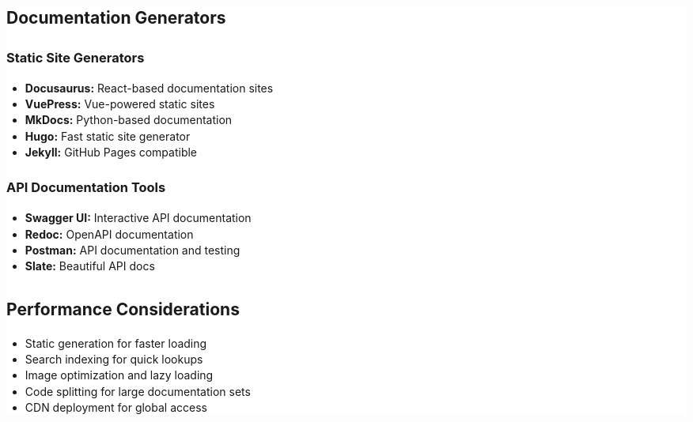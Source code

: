 ## Documentation Generators

### Static Site Generators
- **Docusaurus:** React-based documentation sites
- **VuePress:** Vue-powered static sites
- **MkDocs:** Python-based documentation
- **Hugo:** Fast static site generator
- **Jekyll:** GitHub Pages compatible

### API Documentation Tools
- **Swagger UI:** Interactive API documentation
- **Redoc:** OpenAPI documentation
- **Postman:** API documentation and testing
- **Slate:** Beautiful API docs

## Performance Considerations
- Static generation for faster loading
- Search indexing for quick lookups
- Image optimization and lazy loading
- Code splitting for large documentation sets
- CDN deployment for global access